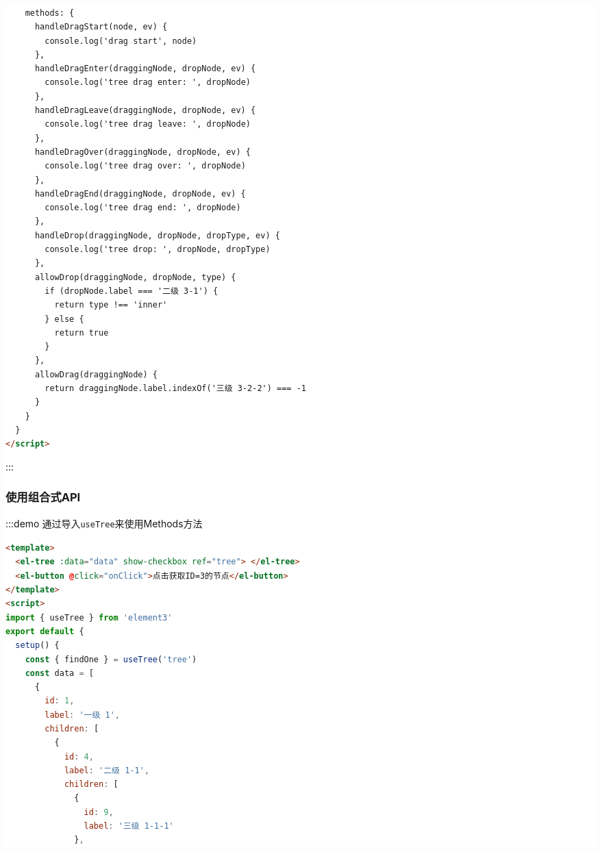 ```html
    methods: {
      handleDragStart(node, ev) {
        console.log('drag start', node)
      },
      handleDragEnter(draggingNode, dropNode, ev) {
        console.log('tree drag enter: ', dropNode)
      },
      handleDragLeave(draggingNode, dropNode, ev) {
        console.log('tree drag leave: ', dropNode)
      },
      handleDragOver(draggingNode, dropNode, ev) {
        console.log('tree drag over: ', dropNode)
      },
      handleDragEnd(draggingNode, dropNode, ev) {
        console.log('tree drag end: ', dropNode)
      },
      handleDrop(draggingNode, dropNode, dropType, ev) {
        console.log('tree drop: ', dropNode, dropType)
      },
      allowDrop(draggingNode, dropNode, type) {
        if (dropNode.label === '二级 3-1') {
          return type !== 'inner'
        } else {
          return true
        }
      },
      allowDrag(draggingNode) {
        return draggingNode.label.indexOf('三级 3-2-2') === -1
      }
    }
  }
</script>
```

:::



### 使用组合式API

:::demo 通过导入`useTree`来使用Methods方法

```html
<template>
  <el-tree :data="data" show-checkbox ref="tree"> </el-tree>
  <el-button @click="onClick">点击获取ID=3的节点</el-button>
</template>
<script>
import { useTree } from 'element3'
export default {
  setup() {
    const { findOne } = useTree('tree')
    const data = [
      {
        id: 1,
        label: '一级 1',
        children: [
          {
            id: 4,
            label: '二级 1-1',
            children: [
              {
                id: 9,
                label: '三级 1-1-1'
              },
```